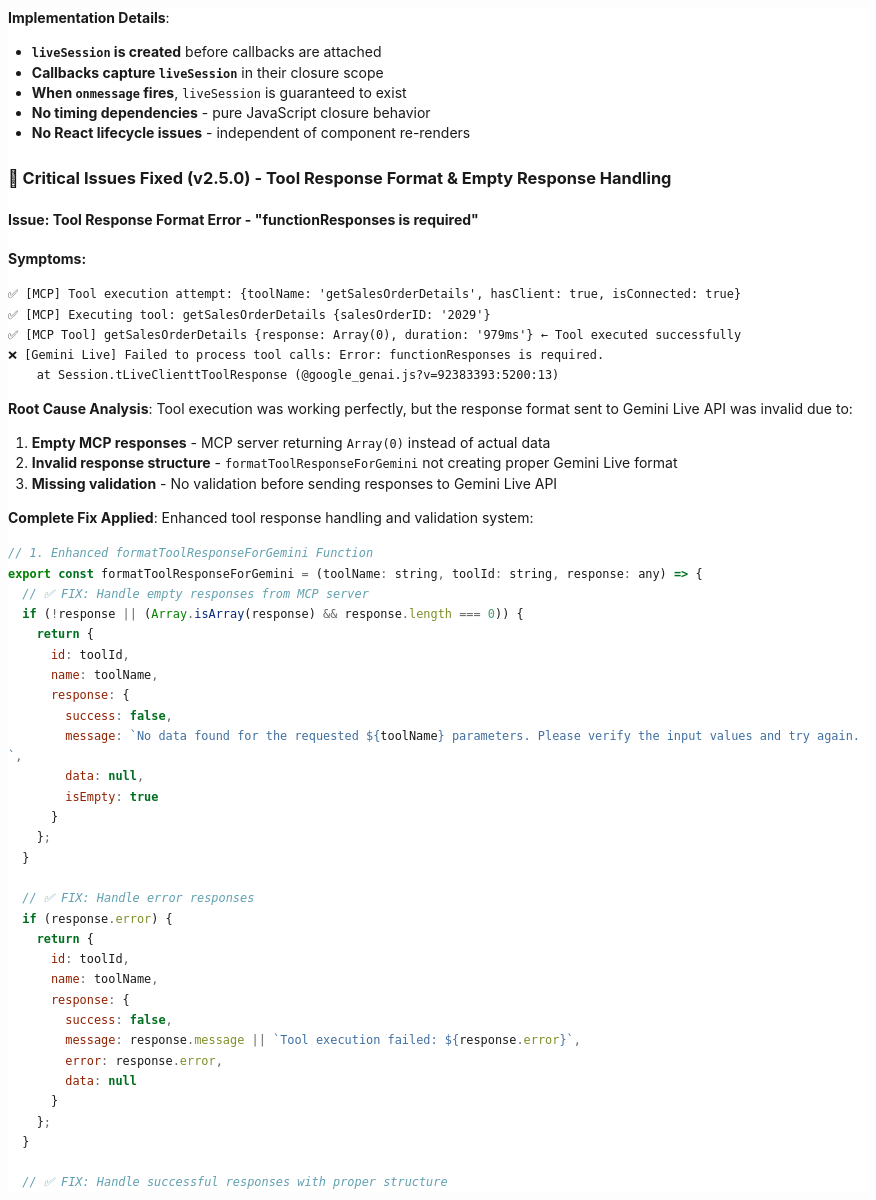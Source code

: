 **Implementation Details**:
- **`liveSession` is created** before callbacks are attached
- **Callbacks capture `liveSession`** in their closure scope
- **When `onmessage` fires**, `liveSession` is guaranteed to exist
- **No timing dependencies** - pure JavaScript closure behavior
- **No React lifecycle issues** - independent of component re-renders

### **🔧 Critical Issues Fixed (v2.5.0) - Tool Response Format & Empty Response Handling**

#### **Issue: Tool Response Format Error - "functionResponses is required"**
**Symptoms:**
```
✅ [MCP] Tool execution attempt: {toolName: 'getSalesOrderDetails', hasClient: true, isConnected: true}
✅ [MCP] Executing tool: getSalesOrderDetails {salesOrderID: '2029'}
✅ [MCP Tool] getSalesOrderDetails {response: Array(0), duration: '979ms'} ← Tool executed successfully
❌ [Gemini Live] Failed to process tool calls: Error: functionResponses is required.
    at Session.tLiveClienttToolResponse (@google_genai.js?v=92383393:5200:13)
```

**Root Cause Analysis**: Tool execution was working perfectly, but the response format sent to Gemini Live API was invalid due to:
1. **Empty MCP responses** - MCP server returning `Array(0)` instead of actual data
2. **Invalid response structure** - `formatToolResponseForGemini` not creating proper Gemini Live format
3. **Missing validation** - No validation before sending responses to Gemini Live API

**Complete Fix Applied**: Enhanced tool response handling and validation system:

```javascript
// 1. Enhanced formatToolResponseForGemini Function
export const formatToolResponseForGemini = (toolName: string, toolId: string, response: any) => {
  // ✅ FIX: Handle empty responses from MCP server
  if (!response || (Array.isArray(response) && response.length === 0)) {
    return {
      id: toolId,
      name: toolName,
      response: {
        success: false,
        message: `No data found for the requested ${toolName} parameters. Please verify the input values and try again.`,
        data: null,
        isEmpty: true
      }
    };
  }

  // ✅ FIX: Handle error responses
  if (response.error) {
    return {
      id: toolId,
      name: toolName,
      response: {
        success: false,
        message: response.message || `Tool execution failed: ${response.error}`,
        error: response.error,
        data: null
      }
    };
  }

  // ✅ FIX: Handle successful responses with proper structure
```